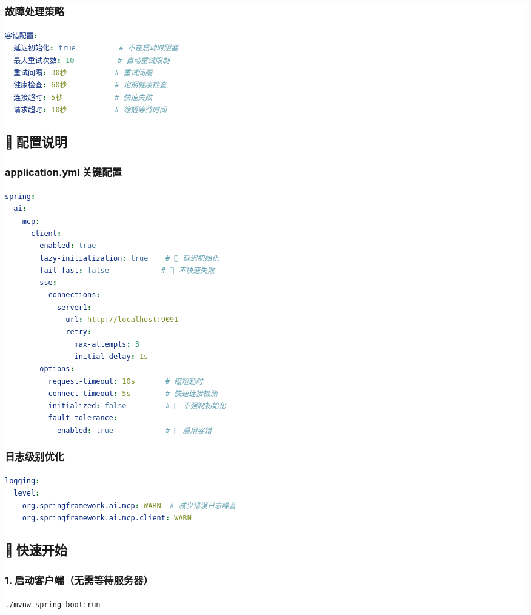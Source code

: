 ### 故障处理策略
```yaml
容错配置:
  延迟初始化: true          # 不在启动时阻塞
  最大重试次数: 10          # 自动重试限制
  重试间隔: 30秒           # 重试间隔
  健康检查: 60秒           # 定期健康检查
  连接超时: 5秒            # 快速失败
  请求超时: 10秒           # 缩短等待时间
```

## 🔧 配置说明

### application.yml 关键配置
```yaml
spring:
  ai:
    mcp:
      client:
        enabled: true
        lazy-initialization: true    # 🔑 延迟初始化
        fail-fast: false            # 🔑 不快速失败
        sse:
          connections:
            server1:
              url: http://localhost:9091
              retry:
                max-attempts: 3
                initial-delay: 1s
        options:
          request-timeout: 10s       # 缩短超时
          connect-timeout: 5s        # 快速连接检测
          initialized: false         # 🔑 不强制初始化
          fault-tolerance:
            enabled: true            # 🔑 启用容错
```

### 日志级别优化
```yaml
logging:
  level:
    org.springframework.ai.mcp: WARN  # 减少错误日志噪音
    org.springframework.ai.mcp.client: WARN
```

## 🚀 快速开始

### 1. 启动客户端（无需等待服务器）
```bash
./mvnw spring-boot:run
```
